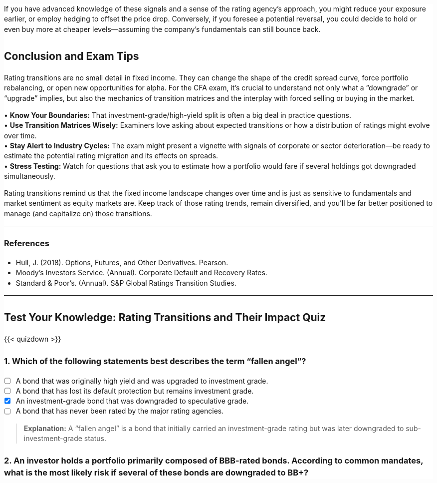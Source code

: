 If you have advanced knowledge of these signals and a sense of the rating agency’s approach, you might reduce your exposure earlier, or employ hedging to offset the price drop. Conversely, if you foresee a potential reversal, you could decide to hold or even buy more at cheaper levels—assuming the company’s fundamentals can still bounce back.

## Conclusion and Exam Tips
Rating transitions are no small detail in fixed income. They can change the shape of the credit spread curve, force portfolio rebalancing, or open new opportunities for alpha. For the CFA exam, it’s crucial to understand not only what a “downgrade” or “upgrade” implies, but also the mechanics of transition matrices and the interplay with forced selling or buying in the market.

• **Know Your Boundaries:** That investment-grade/high-yield split is often a big deal in practice questions.  
• **Use Transition Matrices Wisely:** Examiners love asking about expected transitions or how a distribution of ratings might evolve over time.  
• **Stay Alert to Industry Cycles:** The exam might present a vignette with signals of corporate or sector deterioration—be ready to estimate the potential rating migration and its effects on spreads.  
• **Stress Testing:** Watch for questions that ask you to estimate how a portfolio would fare if several holdings got downgraded simultaneously.  

Rating transitions remind us that the fixed income landscape changes over time and is just as sensitive to fundamentals and market sentiment as equity markets are. Keep track of those rating trends, remain diversified, and you’ll be far better positioned to manage (and capitalize on) those transitions.

---

### References
- Hull, J. (2018). Options, Futures, and Other Derivatives. Pearson.  
- Moody’s Investors Service. (Annual). Corporate Default and Recovery Rates.  
- Standard & Poor’s. (Annual). S&P Global Ratings Transition Studies.  

---

## Test Your Knowledge: Rating Transitions and Their Impact Quiz

{{< quizdown >}}

### 1. Which of the following statements best describes the term “fallen angel”?

- [ ] A bond that was originally high yield and was upgraded to investment grade.
- [ ] A bond that has lost its default protection but remains investment grade.
- [x] An investment-grade bond that was downgraded to speculative grade.
- [ ] A bond that has never been rated by the major rating agencies.

> **Explanation:** A “fallen angel” is a bond that initially carried an investment-grade rating but was later downgraded to sub-investment-grade status.

### 2. An investor holds a portfolio primarily composed of BBB-rated bonds. According to common mandates, what is the most likely risk if several of these bonds are downgraded to BB+?
